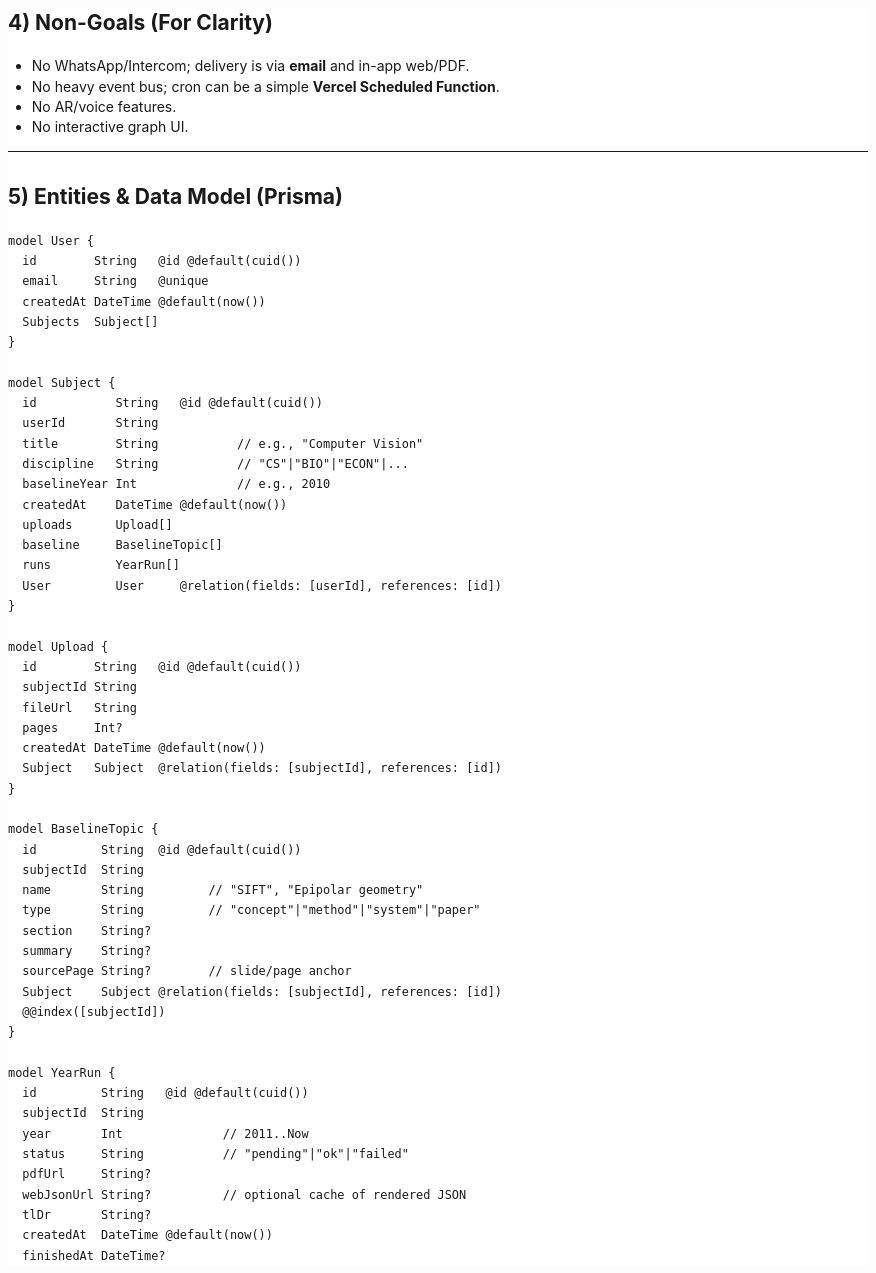 ## 4) Non-Goals (For Clarity)

- No WhatsApp/Intercom; delivery is via **email** and in-app web/PDF.
- No heavy event bus; cron can be a simple **Vercel Scheduled Function**.
- No AR/voice features.  
- No interactive graph UI.

---

## 5) Entities & Data Model (Prisma)

```prisma
model User {
  id        String   @id @default(cuid())
  email     String   @unique
  createdAt DateTime @default(now())
  Subjects  Subject[]
}

model Subject {
  id           String   @id @default(cuid())
  userId       String
  title        String           // e.g., "Computer Vision"
  discipline   String           // "CS"|"BIO"|"ECON"|...
  baselineYear Int              // e.g., 2010
  createdAt    DateTime @default(now())
  uploads      Upload[]
  baseline     BaselineTopic[]
  runs         YearRun[]
  User         User     @relation(fields: [userId], references: [id])
}

model Upload {
  id        String   @id @default(cuid())
  subjectId String
  fileUrl   String
  pages     Int?
  createdAt DateTime @default(now())
  Subject   Subject  @relation(fields: [subjectId], references: [id])
}

model BaselineTopic {
  id         String  @id @default(cuid())
  subjectId  String
  name       String         // "SIFT", "Epipolar geometry"
  type       String         // "concept"|"method"|"system"|"paper"
  section    String?
  summary    String?
  sourcePage String?        // slide/page anchor
  Subject    Subject @relation(fields: [subjectId], references: [id])
  @@index([subjectId])
}

model YearRun {
  id         String   @id @default(cuid())
  subjectId  String
  year       Int              // 2011..Now
  status     String           // "pending"|"ok"|"failed"
  pdfUrl     String?
  webJsonUrl String?          // optional cache of rendered JSON
  tlDr       String?
  createdAt  DateTime @default(now())
  finishedAt DateTime?
```